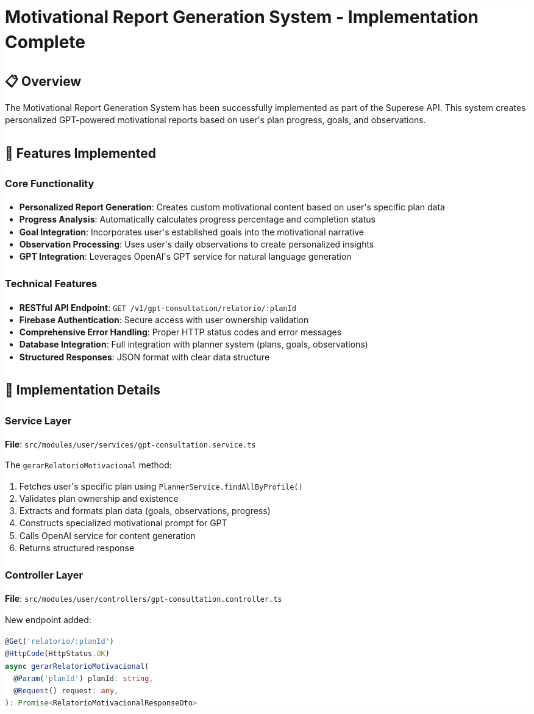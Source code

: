 # Motivational Report Generation System - Implementation Complete

## 📋 Overview

The Motivational Report Generation System has been successfully implemented as part of the Superese API. This system creates personalized GPT-powered motivational reports based on user's plan progress, goals, and observations.

## 🎯 Features Implemented

### Core Functionality

- **Personalized Report Generation**: Creates custom motivational content based on user's specific plan data
- **Progress Analysis**: Automatically calculates progress percentage and completion status
- **Goal Integration**: Incorporates user's established goals into the motivational narrative
- **Observation Processing**: Uses user's daily observations to create personalized insights
- **GPT Integration**: Leverages OpenAI's GPT service for natural language generation

### Technical Features

- **RESTful API Endpoint**: `GET /v1/gpt-consultation/relatorio/:planId`
- **Firebase Authentication**: Secure access with user ownership validation
- **Comprehensive Error Handling**: Proper HTTP status codes and error messages
- **Database Integration**: Full integration with planner system (plans, goals, observations)
- **Structured Responses**: JSON format with clear data structure

## 🔧 Implementation Details

### Service Layer

**File**: `src/modules/user/services/gpt-consultation.service.ts`

The `gerarRelatorioMotivacional` method:

1. Fetches user's specific plan using `PlannerService.findAllByProfile()`
2. Validates plan ownership and existence
3. Extracts and formats plan data (goals, observations, progress)
4. Constructs specialized motivational prompt for GPT
5. Calls OpenAI service for content generation
6. Returns structured response

### Controller Layer

**File**: `src/modules/user/controllers/gpt-consultation.controller.ts`

New endpoint added:

```typescript
@Get('relatorio/:planId')
@HttpCode(HttpStatus.OK)
async gerarRelatorioMotivacional(
  @Param('planId') planId: string,
  @Request() request: any,
): Promise<RelatorioMotivacionalResponseDto>
```
